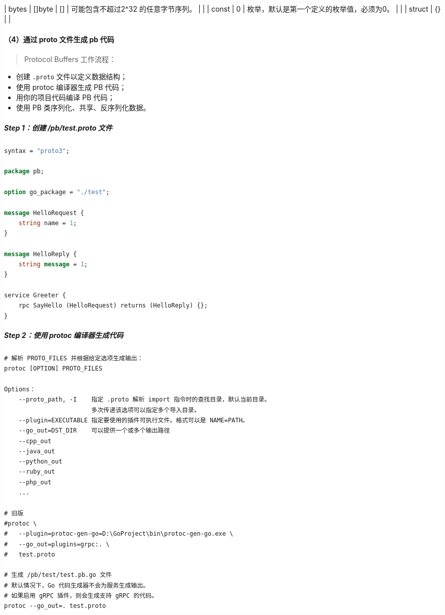 | bytes         | []byte  | []     | 可能包含不超过2^32 的任意字节序列。                          |
|               | const   | 0      | 枚举，默认是第一个定义的枚举值，必须为0。                    |
|               | struct  | {}     |                                                              |

#### （4）通过 proto 文件生成 pb 代码

> Protocol Buffers 工作流程：

- 创建 `.proto` 文件以定义数据结构；
- 使用 protoc 编译器生成 PB 代码；
- 用你的项目代码编译 PB 代码；
- 使用 PB 类序列化、共享、反序列化数据。

##### Step 1：创建 /pb/test.proto 文件

```protobuf
syntax = "proto3";

package pb;

option go_package = "./test";

message HelloRequest {
    string name = 1;
}

message HelloReply {
    string message = 1;
}

service Greeter {
    rpc SayHello (HelloRequest) returns (HelloReply) {};
}
```

##### Step 2：使用 protoc 编译器生成代码

```shell
# 解析 PROTO_FILES 并根据给定选项生成输出：
protoc [OPTION] PROTO_FILES
	
Options：
	--proto_path, -I	指定 .proto 解析 import 指令时的查找目录，默认当前目录。
						多次传递该选项可以指定多个导入目录。
	--plugin=EXECUTABLE 指定要使用的插件可执行文件。格式可以是 NAME=PATH。
	--go_out=DST_DIR	可以提供一个或多个输出路径
    --cpp_out
    --java_out
    --python_out
    --ruby_out
    --php_out
    ...

# 旧版
#protoc \
#	--plugin=protoc-gen-go=D:\GoProject\bin\protoc-gen-go.exe \
#	--go_out=plugins=grpc:. \
#	test.proto

# 生成 /pb/test/test.pb.go 文件
# 默认情况下，Go 代码生成器不会为服务生成输出。
# 如果启用 gRPC 插件，则会生成支持 gRPC 的代码。
protoc --go_out=. test.proto
```
